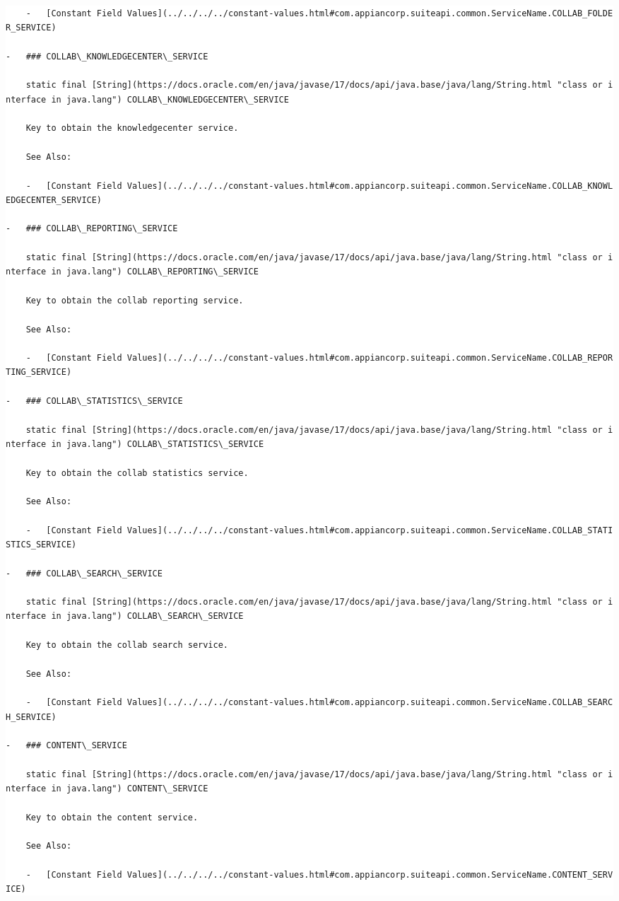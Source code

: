         -   [Constant Field Values](../../../../constant-values.html#com.appiancorp.suiteapi.common.ServiceName.COLLAB_FOLDER_SERVICE)

    -   ### COLLAB\_KNOWLEDGECENTER\_SERVICE

        static final [String](https://docs.oracle.com/en/java/javase/17/docs/api/java.base/java/lang/String.html "class or interface in java.lang") COLLAB\_KNOWLEDGECENTER\_SERVICE

        Key to obtain the knowledgecenter service.

        See Also:

        -   [Constant Field Values](../../../../constant-values.html#com.appiancorp.suiteapi.common.ServiceName.COLLAB_KNOWLEDGECENTER_SERVICE)

    -   ### COLLAB\_REPORTING\_SERVICE

        static final [String](https://docs.oracle.com/en/java/javase/17/docs/api/java.base/java/lang/String.html "class or interface in java.lang") COLLAB\_REPORTING\_SERVICE

        Key to obtain the collab reporting service.

        See Also:

        -   [Constant Field Values](../../../../constant-values.html#com.appiancorp.suiteapi.common.ServiceName.COLLAB_REPORTING_SERVICE)

    -   ### COLLAB\_STATISTICS\_SERVICE

        static final [String](https://docs.oracle.com/en/java/javase/17/docs/api/java.base/java/lang/String.html "class or interface in java.lang") COLLAB\_STATISTICS\_SERVICE

        Key to obtain the collab statistics service.

        See Also:

        -   [Constant Field Values](../../../../constant-values.html#com.appiancorp.suiteapi.common.ServiceName.COLLAB_STATISTICS_SERVICE)

    -   ### COLLAB\_SEARCH\_SERVICE

        static final [String](https://docs.oracle.com/en/java/javase/17/docs/api/java.base/java/lang/String.html "class or interface in java.lang") COLLAB\_SEARCH\_SERVICE

        Key to obtain the collab search service.

        See Also:

        -   [Constant Field Values](../../../../constant-values.html#com.appiancorp.suiteapi.common.ServiceName.COLLAB_SEARCH_SERVICE)

    -   ### CONTENT\_SERVICE

        static final [String](https://docs.oracle.com/en/java/javase/17/docs/api/java.base/java/lang/String.html "class or interface in java.lang") CONTENT\_SERVICE

        Key to obtain the content service.

        See Also:

        -   [Constant Field Values](../../../../constant-values.html#com.appiancorp.suiteapi.common.ServiceName.CONTENT_SERVICE)
